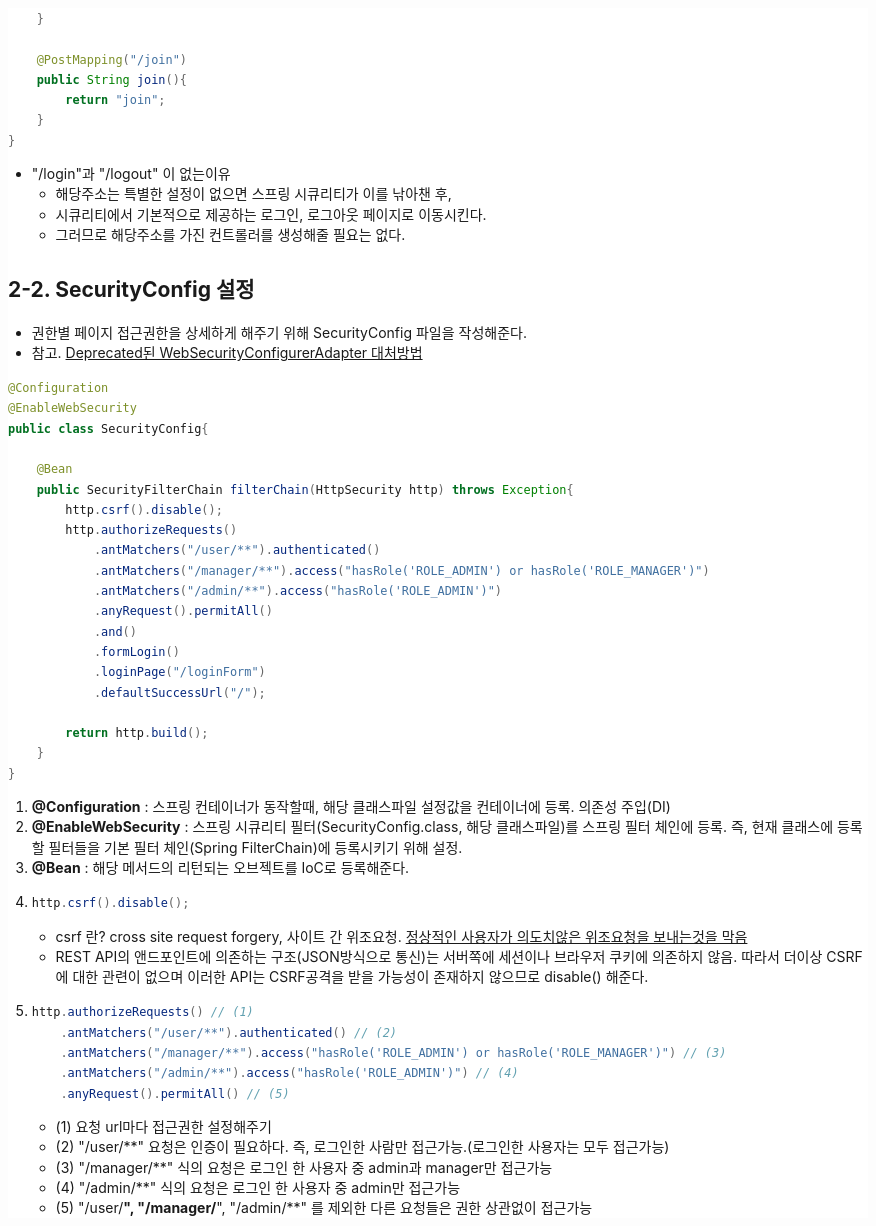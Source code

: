 ```java
	}

	@PostMapping("/join")
	public String join(){
		return "join";
	}
}
```
- "/login"과 "/logout" 이 없는이유
	- 해당주소는 특별한 설정이 없으면 스프링 시큐리티가 이를 낚아챈 후, 
	- 시큐리티에서 기본적으로 제공하는 로그인, 로그아웃 페이지로 이동시킨다.
	- 그러므로 해당주소를 가진 컨트롤러를 생성해줄 필요는 없다.

## 2-2. SecurityConfig 설정
- 권한별 페이지 접근권한을 상세하게 해주기 위해 SecurityConfig 파일을 작성해준다.
- 참고. [Deprecated된 WebSecurityConfigurerAdapter 대처방법](https://velog.io/@pjh612/Deprecated%EB%90%9C-WebSecurityConfigurerAdapter-%EC%96%B4%EB%96%BB%EA%B2%8C-%EB%8C%80%EC%B2%98%ED%95%98%EC%A7%80)
```java
@Configuration
@EnableWebSecurity
public class SecurityConfig{

    @Bean
    public SecurityFilterChain filterChain(HttpSecurity http) throws Exception{
        http.csrf().disable();
		http.authorizeRequests()
			.antMatchers("/user/**").authenticated()
			.antMatchers("/manager/**").access("hasRole('ROLE_ADMIN') or hasRole('ROLE_MANAGER')")
			.antMatchers("/admin/**").access("hasRole('ROLE_ADMIN')")
			.anyRequest().permitAll()
			.and()
			.formLogin()
			.loginPage("/loginForm")
			.defaultSuccessUrl("/");
		
		return http.build();
    }
}
```
1. **@Configuration** : 스프링 컨테이너가 동작할때, 해당 클래스파일 설정값을 컨테이너에 등록. 의존성 주입(DI)
2. **@EnableWebSecurity** : 스프링 시큐리티 필터(SecurityConfig.class, 해당 클래스파일)를 스프링 필터 체인에 등록. 즉, 현재 클래스에 등록할 필터들을 기본 필터 체인(Spring FilterChain)에 등록시키기 위해 설정.
3. **@Bean** : 해당 메서드의 리턴되는 오브젝트를 IoC로 등록해준다.
4. 
	```java
	http.csrf().disable();
	```
	- csrf 란? cross site request forgery, 사이트 간 위조요청. <U>정상적인 사용자가 의도치않은 위조요청을 보내는것을 막음</U>
	- REST API의 앤드포인트에 의존하는 구조(JSON방식으로 통신)는 서버쪽에 세션이나 브라우저 쿠키에 의존하지 않음. 따라서 더이상 CSRF에 대한 관련이 없으며 이러한 API는 CSRF공격을 받을 가능성이 존재하지 않으므로 disable() 해준다.
5. 
	```java
	http.authorizeRequests() // (1)
		.antMatchers("/user/**").authenticated() // (2)
		.antMatchers("/manager/**").access("hasRole('ROLE_ADMIN') or hasRole('ROLE_MANAGER')") // (3)
		.antMatchers("/admin/**").access("hasRole('ROLE_ADMIN')") // (4)
		.anyRequest().permitAll() // (5)
	```
	- (1) 요청 url마다 접근권한 설정해주기
	- (2) "/user/**" 요청은 인증이 필요하다. 즉, 로그인한 사람만 접근가능.(로그인한 사용자는 모두 접근가능)
	- (3) "/manager/**" 식의 요청은 로그인 한 사용자 중 admin과 manager만 접근가능
	- (4) "/admin/**" 식의 요청은 로그인 한 사용자 중 admin만 접근가능
	- (5) "/user/**", "/manager/**", "/admin/**" 를 제외한 다른 요청들은 권한 상관없이 접근가능